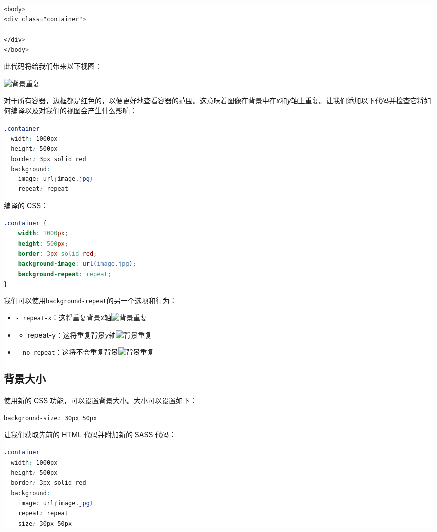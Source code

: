 ```css
<body>
<div class="container">

</div>
</body>
```

此代码将给我们带来以下视图：

![背景重复](img/00057.jpeg)

对于所有容器，边框都是红色的，以便更好地查看容器的范围。这意味着图像在背景中在*x*和*y*轴上重复。让我们添加以下代码并检查它将如何编译以及对我们的视图会产生什么影响：

```css
.container
  width: 1000px
  height: 500px
  border: 3px solid red
  background:
    image: url(image.jpg)
    repeat: repeat
```

编译的 CSS：

```css
.container {
    width: 1000px;
    height: 500px;
    border: 3px solid red;
    background-image: url(image.jpg);
    background-repeat: repeat;
}
```

我们可以使用`background-repeat`的另一个选项和行为：

+   `- repeat-x`：这将重复背景*x*轴![背景重复](img/00058.jpeg)

+   - repeat-y：这将重复背景*y*轴![背景重复](img/00059.jpeg)

+   `- no-repeat`：这将不会重复背景![背景重复](img/00060.jpeg)

## 背景大小

使用新的 CSS 功能，可以设置背景大小。大小可以设置如下：

```css
background-size: 30px 50px
```

让我们获取先前的 HTML 代码并附加新的 SASS 代码：

```css
.container
  width: 1000px
  height: 500px
  border: 3px solid red
  background:
    image: url(image.jpg)
    repeat: repeat
    size: 30px 50px
```
